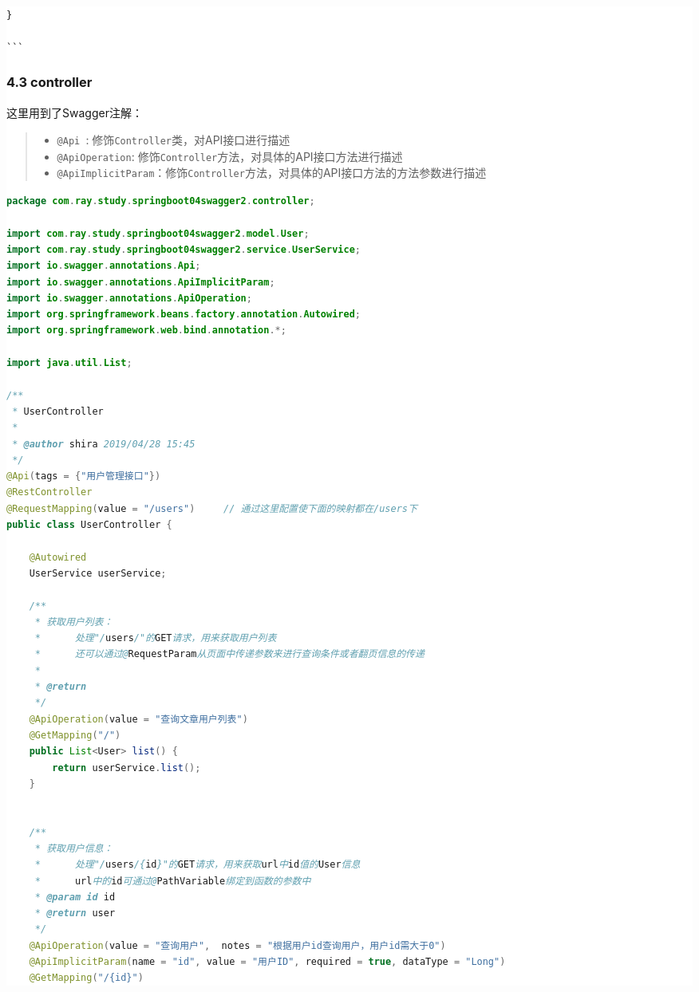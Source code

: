     }
    
    ```

    



### 4.3 controller

这里用到了Swagger注解：

> - `@Api `: 修饰`Controller`类，对API接口进行描述
> - `@ApiOperation`: 修饰`Controller`方法，对具体的API接口方法进行描述
> - `@ApiImplicitParam`：修饰`Controller`方法，对具体的API接口方法的方法参数进行描述



```java
package com.ray.study.springboot04swagger2.controller;

import com.ray.study.springboot04swagger2.model.User;
import com.ray.study.springboot04swagger2.service.UserService;
import io.swagger.annotations.Api;
import io.swagger.annotations.ApiImplicitParam;
import io.swagger.annotations.ApiOperation;
import org.springframework.beans.factory.annotation.Autowired;
import org.springframework.web.bind.annotation.*;

import java.util.List;

/**
 * UserController
 *
 * @author shira 2019/04/28 15:45
 */
@Api(tags = {"用户管理接口"})
@RestController
@RequestMapping(value = "/users")     // 通过这里配置使下面的映射都在/users下
public class UserController {

	@Autowired
	UserService userService;

	/**
	 * 获取用户列表：
	 * 		处理"/users/"的GET请求，用来获取用户列表
	 * 		还可以通过@RequestParam从页面中传递参数来进行查询条件或者翻页信息的传递
	 *
	 * @return
	 */
	@ApiOperation(value = "查询文章用户列表")
	@GetMapping("/")
	public List<User> list() {
		return userService.list();
	}


	/**
	 * 获取用户信息：
	 * 		处理"/users/{id}"的GET请求，用来获取url中id值的User信息
	 * 		url中的id可通过@PathVariable绑定到函数的参数中
	 * @param id id
	 * @return user
	 */
	@ApiOperation(value = "查询用户",  notes = "根据用户id查询用户，用户id需大于0")
	@ApiImplicitParam(name = "id", value = "用户ID", required = true, dataType = "Long")
	@GetMapping("/{id}")
```